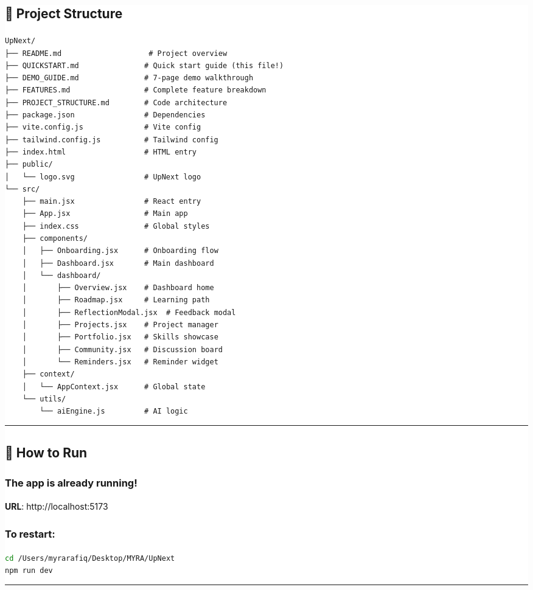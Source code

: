 
## 📁 Project Structure

```
UpNext/
├── README.md                    # Project overview
├── QUICKSTART.md               # Quick start guide (this file!)
├── DEMO_GUIDE.md               # 7-page demo walkthrough
├── FEATURES.md                 # Complete feature breakdown
├── PROJECT_STRUCTURE.md        # Code architecture
├── package.json                # Dependencies
├── vite.config.js              # Vite config
├── tailwind.config.js          # Tailwind config
├── index.html                  # HTML entry
├── public/
│   └── logo.svg                # UpNext logo
└── src/
    ├── main.jsx                # React entry
    ├── App.jsx                 # Main app
    ├── index.css               # Global styles
    ├── components/
    │   ├── Onboarding.jsx      # Onboarding flow
    │   ├── Dashboard.jsx       # Main dashboard
    │   └── dashboard/
    │       ├── Overview.jsx    # Dashboard home
    │       ├── Roadmap.jsx     # Learning path
    │       ├── ReflectionModal.jsx  # Feedback modal
    │       ├── Projects.jsx    # Project manager
    │       ├── Portfolio.jsx   # Skills showcase
    │       ├── Community.jsx   # Discussion board
    │       └── Reminders.jsx   # Reminder widget
    ├── context/
    │   └── AppContext.jsx      # Global state
    └── utils/
        └── aiEngine.js         # AI logic
```

---

## 🚀 How to Run

### The app is already running!
**URL**: http://localhost:5173

### To restart:
```bash
cd /Users/myrarafiq/Desktop/MYRA/UpNext
npm run dev
```

---
